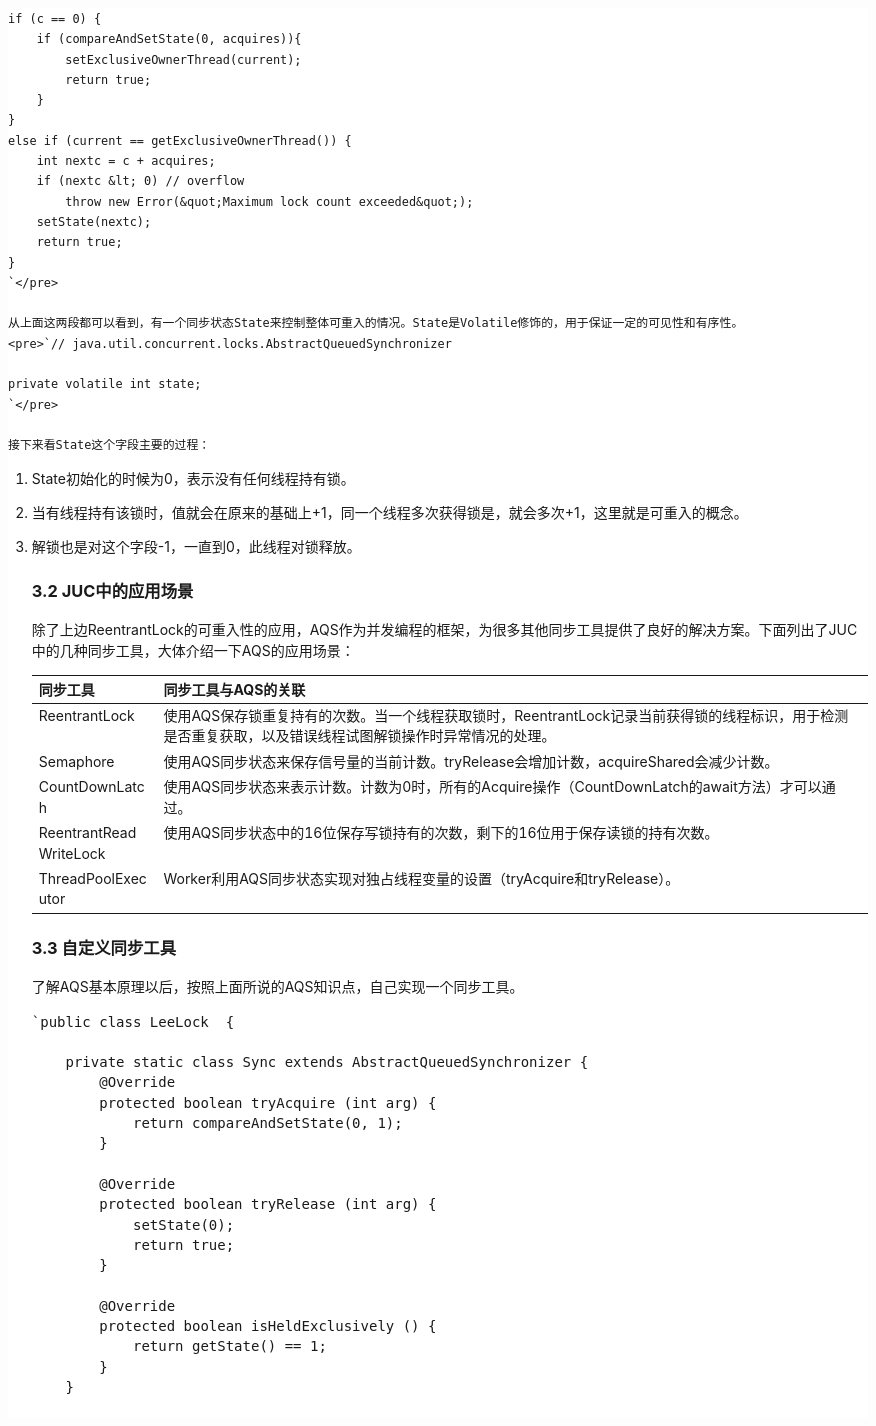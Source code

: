     if (c == 0) {
    	if (compareAndSetState(0, acquires)){
    		setExclusiveOwnerThread(current);
    		return true;
    	}
    }
    else if (current == getExclusiveOwnerThread()) {
    	int nextc = c + acquires;
    	if (nextc &lt; 0) // overflow
    		throw new Error(&quot;Maximum lock count exceeded&quot;);
    	setState(nextc);
    	return true;
    }
    `</pre>

    从上面这两段都可以看到，有一个同步状态State来控制整体可重入的情况。State是Volatile修饰的，用于保证一定的可见性和有序性。
    <pre>`// java.util.concurrent.locks.AbstractQueuedSynchronizer

    private volatile int state;
    `</pre>

    接下来看State这个字段主要的过程：

1.  State初始化的时候为0，表示没有任何线程持有锁。
2.  当有线程持有该锁时，值就会在原来的基础上+1，同一个线程多次获得锁是，就会多次+1，这里就是可重入的概念。
3.  解锁也是对这个字段-1，一直到0，此线程对锁释放。

    ### 3.2 JUC中的应用场景

    除了上边ReentrantLock的可重入性的应用，AQS作为并发编程的框架，为很多其他同步工具提供了良好的解决方案。下面列出了JUC中的几种同步工具，大体介绍一下AQS的应用场景：
    <table><thead><tr><th>同步工具</th><th>同步工具与AQS的关联</th></tr></thead><tbody><tr><td>ReentrantLock</td><td>使用AQS保存锁重复持有的次数。当一个线程获取锁时，ReentrantLock记录当前获得锁的线程标识，用于检测是否重复获取，以及错误线程试图解锁操作时异常情况的处理。</td></tr><tr><td>Semaphore</td><td>使用AQS同步状态来保存信号量的当前计数。tryRelease会增加计数，acquireShared会减少计数。</td></tr><tr><td>CountDownLatch</td><td>使用AQS同步状态来表示计数。计数为0时，所有的Acquire操作（CountDownLatch的await方法）才可以通过。</td></tr><tr><td>ReentrantReadWriteLock</td><td>使用AQS同步状态中的16位保存写锁持有的次数，剩下的16位用于保存读锁的持有次数。</td></tr><tr><td>ThreadPoolExecutor</td><td>Worker利用AQS同步状态实现对独占线程变量的设置（tryAcquire和tryRelease）。</td></tr></tbody></table>

    ### 3.3 自定义同步工具

    了解AQS基本原理以后，按照上面所说的AQS知识点，自己实现一个同步工具。
    <pre>`public class LeeLock  {

        private static class Sync extends AbstractQueuedSynchronizer {
            @Override
            protected boolean tryAcquire (int arg) {
                return compareAndSetState(0, 1);
            }

            @Override
            protected boolean tryRelease (int arg) {
                setState(0);
                return true;
            }

            @Override
            protected boolean isHeldExclusively () {
                return getState() == 1;
            }
        }
